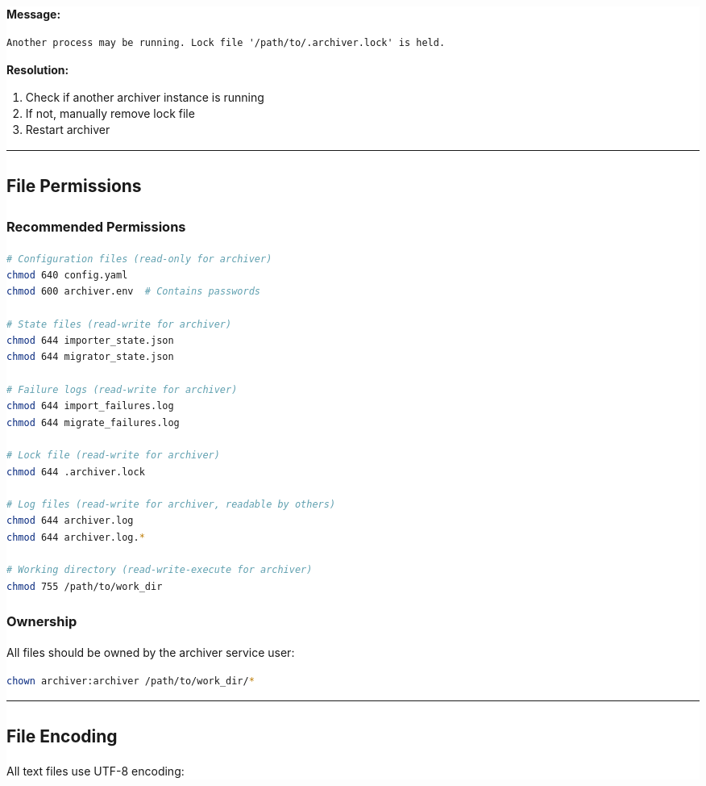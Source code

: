 **Message:**
```
Another process may be running. Lock file '/path/to/.archiver.lock' is held.
```

**Resolution:**
1. Check if another archiver instance is running
2. If not, manually remove lock file
3. Restart archiver

---

## File Permissions

### Recommended Permissions

```bash
# Configuration files (read-only for archiver)
chmod 640 config.yaml
chmod 600 archiver.env  # Contains passwords

# State files (read-write for archiver)
chmod 644 importer_state.json
chmod 644 migrator_state.json

# Failure logs (read-write for archiver)
chmod 644 import_failures.log
chmod 644 migrate_failures.log

# Lock file (read-write for archiver)
chmod 644 .archiver.lock

# Log files (read-write for archiver, readable by others)
chmod 644 archiver.log
chmod 644 archiver.log.*

# Working directory (read-write-execute for archiver)
chmod 755 /path/to/work_dir
```

### Ownership

All files should be owned by the archiver service user:
```bash
chown archiver:archiver /path/to/work_dir/*
```

---

## File Encoding

All text files use UTF-8 encoding:
